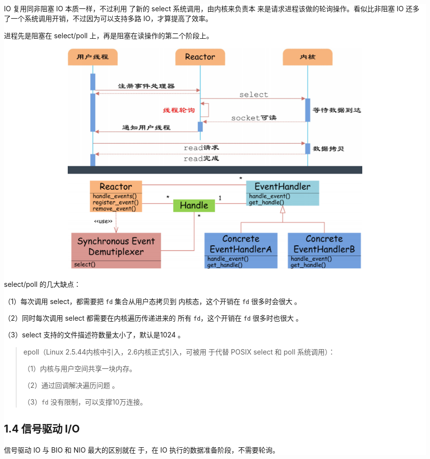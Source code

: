 IO 复用同非阻塞 IO 本质一样，不过利用 了新的 select 系统调用，由内核来负责本 来是请求进程该做的轮询操作。看似比非阻塞 IO 还多了一个系统调用开销，不过因为可以支持多路 IO，才算提高了效率。

进程先是阻塞在 select/poll 上，再是阻塞在读操作的第二个阶段上。

 <div align="center"> <img src="..\images\nio\复用IO2.png" width="600px"></div>

select/poll 的几大缺点：

（1）每次调用 select，都需要把 `fd` 集合从用户态拷贝到 内核态，这个开销在 `fd` 很多时会很大 。

（2）同时每次调用 select 都需要在内核遍历传递进来的 所有 `fd`，这个开销在 `fd` 很多时也很大 。

（3）select 支持的文件描述符数量太小了，默认是1024 。

> epoll（Linux 2.5.44内核中引入，2.6内核正式引入，可被用 于代替 POSIX select 和 poll 系统调用）： 
>
> （1）内核与用户空间共享一块内存。 
>
> （2）通过回调解决遍历问题 。
>
> （3）`fd` 没有限制，可以支撑10万连接。

## 1.4 信号驱动 I/O

信号驱动 IO 与 BIO 和 NIO 最大的区别就在 于，在 IO 执行的数据准备阶段，不需要轮询。 
